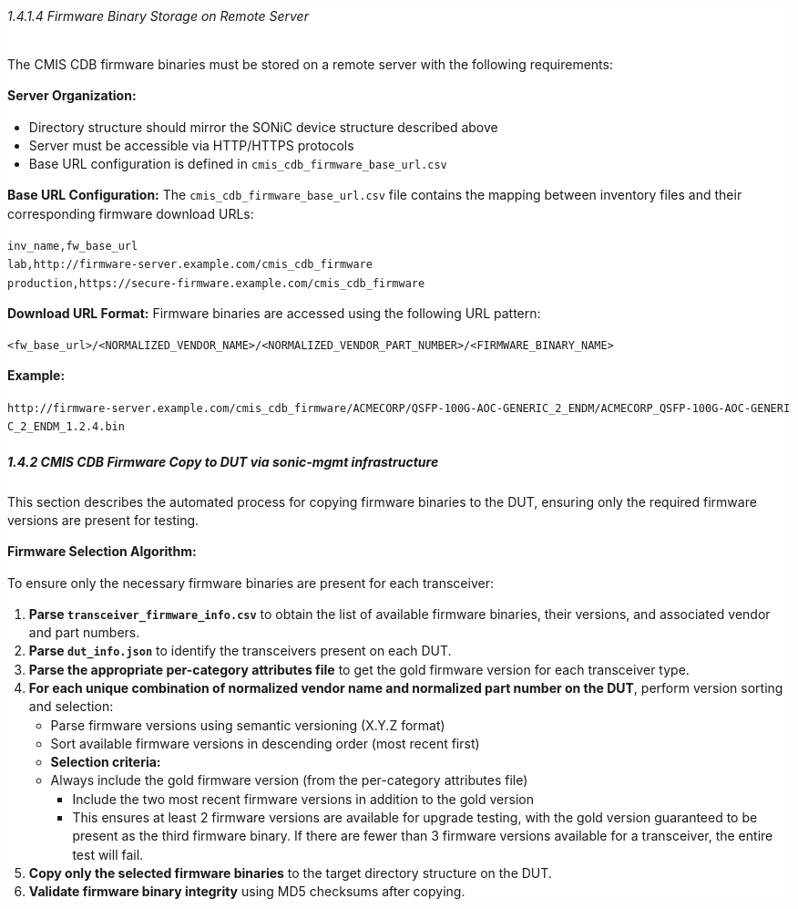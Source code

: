 ###### 1.4.1.4 Firmware Binary Storage on Remote Server

The CMIS CDB firmware binaries must be stored on a remote server with the following requirements:

**Server Organization:**

- Directory structure should mirror the SONiC device structure described above
- Server must be accessible via HTTP/HTTPS protocols
- Base URL configuration is defined in `cmis_cdb_firmware_base_url.csv`

**Base URL Configuration:**
The `cmis_cdb_firmware_base_url.csv` file contains the mapping between inventory files and their corresponding firmware download URLs:

```csv
inv_name,fw_base_url
lab,http://firmware-server.example.com/cmis_cdb_firmware
production,https://secure-firmware.example.com/cmis_cdb_firmware
```

**Download URL Format:**
Firmware binaries are accessed using the following URL pattern:
```
<fw_base_url>/<NORMALIZED_VENDOR_NAME>/<NORMALIZED_VENDOR_PART_NUMBER>/<FIRMWARE_BINARY_NAME>
```

**Example:**
```
http://firmware-server.example.com/cmis_cdb_firmware/ACMECORP/QSFP-100G-AOC-GENERIC_2_ENDM/ACMECORP_QSFP-100G-AOC-GENERIC_2_ENDM_1.2.4.bin
```

##### 1.4.2 CMIS CDB Firmware Copy to DUT via sonic-mgmt infrastructure

This section describes the automated process for copying firmware binaries to the DUT, ensuring only the required firmware versions are present for testing.

**Firmware Selection Algorithm:**

To ensure only the necessary firmware binaries are present for each transceiver:

1. **Parse `transceiver_firmware_info.csv`** to obtain the list of available firmware binaries, their versions, and associated vendor and part numbers.
2. **Parse `dut_info.json`** to identify the transceivers present on each DUT.
3. **Parse the appropriate per-category attributes file** to get the gold firmware version for each transceiver type.
4. **For each unique combination of normalized vendor name and normalized part number on the DUT**, perform version sorting and selection:
   - Parse firmware versions using semantic versioning (X.Y.Z format)
   - Sort available firmware versions in descending order (most recent first)
   - **Selection criteria:**
   - Always include the gold firmware version (from the per-category attributes file)
     - Include the two most recent firmware versions in addition to the gold version
     - This ensures at least 2 firmware versions are available for upgrade testing, with the gold version guaranteed to be present as the third firmware binary. If there are fewer than 3 firmware versions available for a transceiver, the entire test will fail.
5. **Copy only the selected firmware binaries** to the target directory structure on the DUT.
6. **Validate firmware binary integrity** using MD5 checksums after copying.
